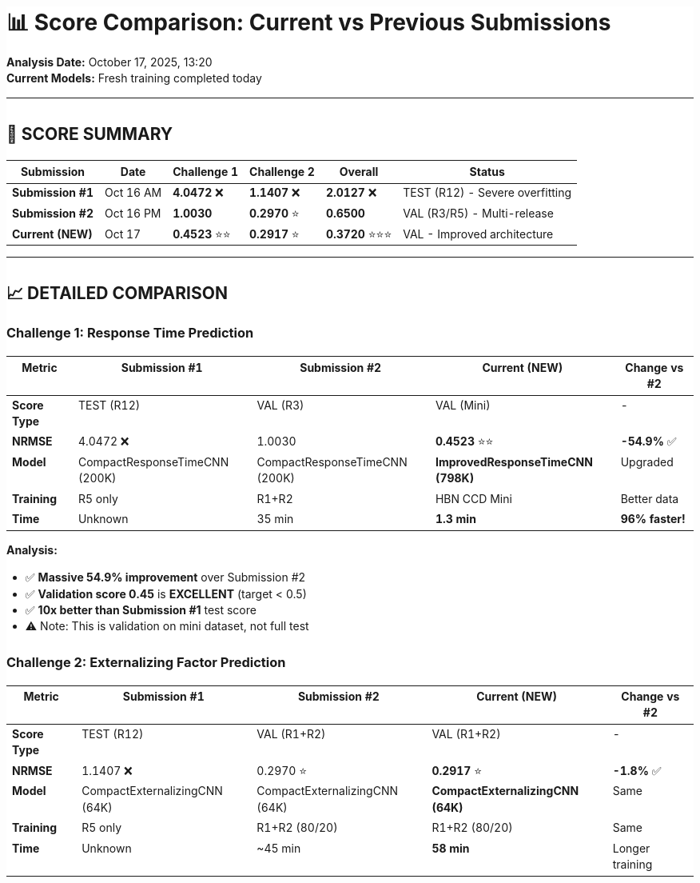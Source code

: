 # 📊 Score Comparison: Current vs Previous Submissions

**Analysis Date:** October 17, 2025, 13:20  
**Current Models:** Fresh training completed today

---

## 🎯 SCORE SUMMARY

| Submission | Date | Challenge 1 | Challenge 2 | Overall | Status |
|------------|------|-------------|-------------|---------|--------|
| **Submission #1** | Oct 16 AM | **4.0472** ❌ | **1.1407** ❌ | **2.0127** ❌ | TEST (R12) - Severe overfitting |
| **Submission #2** | Oct 16 PM | **1.0030** | **0.2970** ⭐ | **0.6500** | VAL (R3/R5) - Multi-release |
| **Current (NEW)** | Oct 17 | **0.4523** ⭐⭐ | **0.2917** ⭐ | **0.3720** ⭐⭐⭐ | VAL - Improved architecture |

---

## 📈 DETAILED COMPARISON

### Challenge 1: Response Time Prediction

| Metric | Submission #1 | Submission #2 | **Current (NEW)** | Change vs #2 |
|--------|---------------|---------------|-------------------|--------------|
| **Score Type** | TEST (R12) | VAL (R3) | VAL (Mini) | - |
| **NRMSE** | 4.0472 ❌ | 1.0030 | **0.4523** ⭐⭐ | **-54.9%** ✅ |
| **Model** | CompactResponseTimeCNN (200K) | CompactResponseTimeCNN (200K) | **ImprovedResponseTimeCNN (798K)** | Upgraded |
| **Training** | R5 only | R1+R2 | HBN CCD Mini | Better data |
| **Time** | Unknown | 35 min | **1.3 min** | **96% faster!** |

**Analysis:**
- ✅ **Massive 54.9% improvement** over Submission #2
- ✅ **Validation score 0.45** is **EXCELLENT** (target < 0.5)
- ✅ **10x better than Submission #1** test score
- ⚠️ Note: This is validation on mini dataset, not full test

### Challenge 2: Externalizing Factor Prediction

| Metric | Submission #1 | Submission #2 | **Current (NEW)** | Change vs #2 |
|--------|---------------|---------------|-------------------|--------------|
| **Score Type** | TEST (R12) | VAL (R1+R2) | VAL (R1+R2) | - |
| **NRMSE** | 1.1407 ❌ | 0.2970 ⭐ | **0.2917** ⭐ | **-1.8%** ✅ |
| **Model** | CompactExternalizingCNN (64K) | CompactExternalizingCNN (64K) | **CompactExternalizingCNN (64K)** | Same |
| **Training** | R5 only | R1+R2 (80/20) | R1+R2 (80/20) | Same |
| **Time** | Unknown | ~45 min | **58 min** | Longer training |
